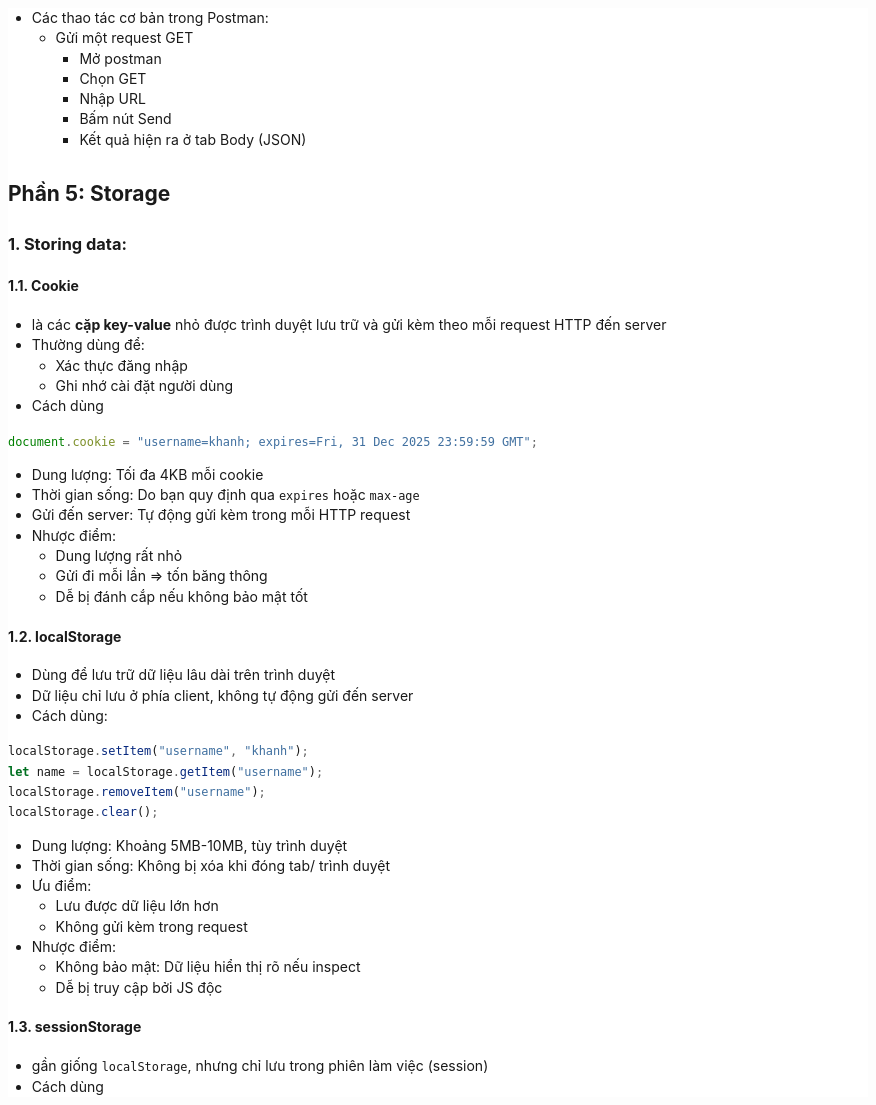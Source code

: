 - Các thao tác cơ bản trong Postman:
    + Gửi một request GET
        * Mở postman
        * Chọn GET
        * Nhập URL
        * Bấm nút Send
        * Kết quả hiện ra ở tab Body (JSON)

## Phần 5: Storage

### 1. Storing data:

#### 1.1. Cookie
- là các **cặp key-value** nhỏ được trình duyệt lưu trữ và gửi kèm theo mỗi request HTTP đến server
- Thường dùng để:
    + Xác thực đăng nhập
    + Ghi nhớ cài đặt người dùng
- Cách dùng
```js
document.cookie = "username=khanh; expires=Fri, 31 Dec 2025 23:59:59 GMT";
```
- Dung lượng: Tối đa 4KB mỗi cookie
- Thời gian sống: Do bạn quy định qua `expires` hoặc `max-age`
- Gửi đến server: Tự động gửi kèm trong mỗi HTTP request
- Nhược điểm:
    + Dung lượng rất nhỏ
    + Gửi đi mỗi lần => tốn băng thông
    + Dễ bị đánh cắp nếu không bảo mật tốt

#### 1.2. localStorage
- Dùng để lưu trữ dữ liệu lâu dài trên trình duyệt
- Dữ liệu chỉ lưu ở phía client, không tự động gửi đến server
- Cách dùng:

```js
localStorage.setItem("username", "khanh");
let name = localStorage.getItem("username");
localStorage.removeItem("username");
localStorage.clear();
```
- Dung lượng: Khoảng 5MB-10MB, tùy trình duyệt
- Thời gian sống: Không bị xóa khi đóng tab/ trình duyệt
- Ưu điểm:
    + Lưu được dữ liệu lớn hơn
    + Không gửi kèm trong request
- Nhược điểm:
    + Không bảo mật: Dữ liệu hiển thị rõ nếu inspect
    + Dễ bị truy cập bởi JS độc


#### 1.3. sessionStorage
- gần giống `localStorage`, nhưng chỉ lưu trong phiên làm việc (session)
- Cách dùng
